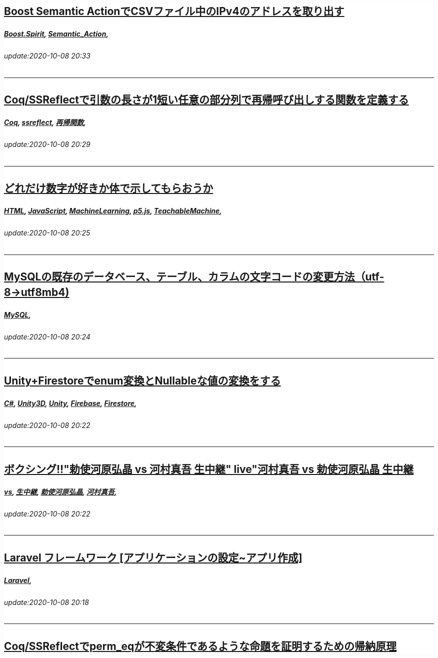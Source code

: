 ## [Boost Semantic ActionでCSVファイル中のIPv4のアドレスを取り出す](https://qiita.com/Ruo_Ando/items/c783cb1152bf236ed6a1)
##### [Boost.Spirit](https://qiita.com/tags/Boost.Spirit), [Semantic_Action](https://qiita.com/tags/Semantic_Action), 
###### update:2020-10-08 20:33
---
## [Coq/SSReflectで引数の長さが1短い任意の部分列で再帰呼び出しする関数を定義する](https://qiita.com/nekonibox/items/1f9c2cd27d4f1e209285)
##### [Coq](https://qiita.com/tags/Coq), [ssreflect](https://qiita.com/tags/ssreflect), [再帰関数](https://qiita.com/tags/再帰関数), 
###### update:2020-10-08 20:29
---
## [どれだけ数字が好きか体で示してもらおうか](https://qiita.com/canonno/items/49b2495fe6a4da190127)
##### [HTML](https://qiita.com/tags/HTML), [JavaScript](https://qiita.com/tags/JavaScript), [MachineLearning](https://qiita.com/tags/MachineLearning), [p5.js](https://qiita.com/tags/p5.js), [TeachableMachine](https://qiita.com/tags/TeachableMachine), 
###### update:2020-10-08 20:25
---
## [MySQLの既存のデータベース、テーブル、カラムの文字コードの変更方法（utf-8→utf8mb4)](https://qiita.com/tomosuke-guitar/items/646d3aab26ecc81f3a49)
##### [MySQL](https://qiita.com/tags/MySQL), 
###### update:2020-10-08 20:24
---
## [Unity+Firestoreでenum変換とNullableな値の変換をする](https://qiita.com/mogmet/items/26ffcc4e92e31c922030)
##### [C#](https://qiita.com/tags/C#), [Unity3D](https://qiita.com/tags/Unity3D), [Unity](https://qiita.com/tags/Unity), [Firebase](https://qiita.com/tags/Firebase), [Firestore](https://qiita.com/tags/Firestore), 
###### update:2020-10-08 20:22
---
## [ボクシング!!"勅使河原弘晶 vs 河村真吾 生中継" live"河村真吾 vs 勅使河原弘晶 生中継](https://qiita.com/kingjpbox/items/6e902d30f53a0af3ec38)
##### [vs](https://qiita.com/tags/vs), [生中継](https://qiita.com/tags/生中継), [勅使河原弘晶](https://qiita.com/tags/勅使河原弘晶), [河村真吾](https://qiita.com/tags/河村真吾), 
###### update:2020-10-08 20:22
---
## [Laravel フレームワーク [アプリケーションの設定~アプリ作成]](https://qiita.com/nariprogramming/items/3449fb3a5f8b89d6c52e)
##### [Laravel](https://qiita.com/tags/Laravel), 
###### update:2020-10-08 20:18
---
## [Coq/SSReflectでperm_eqが不変条件であるような命題を証明するための帰納原理](https://qiita.com/nekonibox/items/233d23bf0fb7cad79e01)